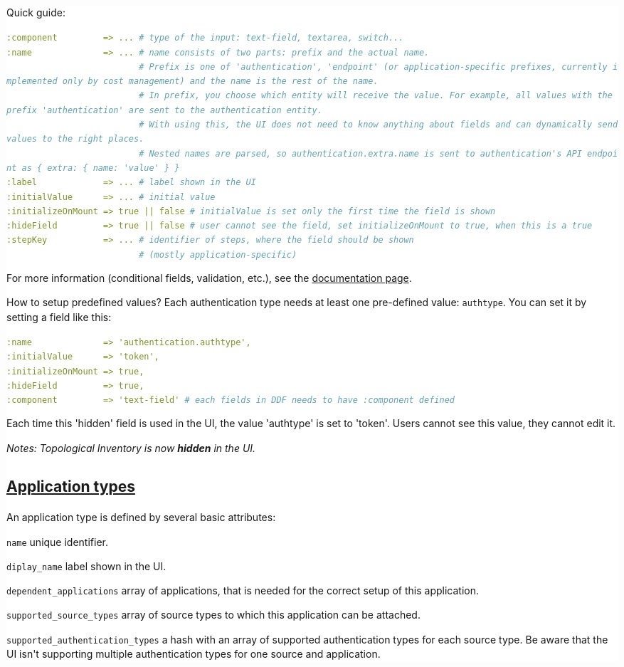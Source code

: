 Quick guide:

```yaml
:component         => ... # type of the input: text-field, textarea, switch...
:name              => ... # name consists of two parts: prefix and the actual name.
                          # Prefix is one of 'authentication', 'endpoint' (or application-specific prefixes, currently implemented only by cost management) and the name is the rest of the name.
                          # In prefix, you choose which entity will receive the value. For example, all values with the prefix 'authentication' are sent to the authentication entity.
                          # With using this, the UI does not need to know anything about fields and can dynamically send values to the right places.
                          # Nested names are parsed, so authentication.extra.name is sent to authentication's API endpoint as { extra: { name: 'value' } }
:label             => ... # label shown in the UI
:initialValue      => ... # initial value
:initializeOnMount => true || false # initialValue is set only the first time the field is shown
:hideField         => true || false # user cannot see the field, set initializeOnMount to true, when this is a true
:stepKey           => ... # identifier of steps, where the field should be shown
                          # (mostly application-specific)
```

For more information (conditional fields, validation, etc.), see the [documentation page](https://data-driven-forms.org/).

How to setup predefined values? Each authentication type needs at least one pre-defined value: `authtype`. You can set it by setting a field like this:

```yaml
:name              => 'authentication.authtype',
:initialValue      => 'token',
:initializeOnMount => true,
:hideField         => true,
:component         => 'text-field' # each fields in DDF needs to have :component defined
```

Each time this 'hidden' field is used in the UI, the value 'authtype' is set to 'token'. Users cannot see this value, they cannot edit it.

*Notes: Topological Inventory is now **hidden** in the UI.*

## [Application types](https://github.com/RedHatInsights/sources-api/blob/master/db/seeds/application_types.yml)

An application type is defined by several basic attributes:

`name` unique identifier.

`diplay_name` label shown in the UI.

`dependent_applications` array of applications, that is needed for the correct setup of this application.

`supported_source_types` array of source types to which this application can be attached.

`supported_authentication_types` a hash with an array of supported authentication types for each source type. Be aware that the UI isn't supporting multiple authentication types for one source and application.
